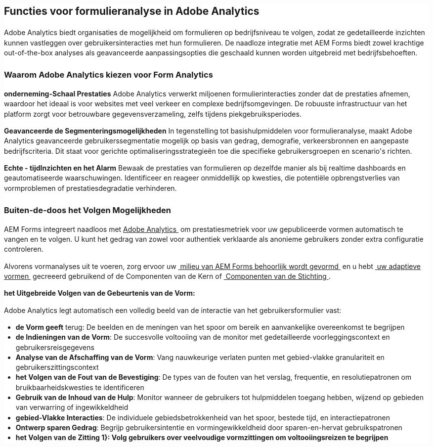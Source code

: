 ## Functies voor formulieranalyse in Adobe Analytics

Adobe Analytics biedt organisaties de mogelijkheid om formulieren op bedrijfsniveau te volgen, zodat ze gedetailleerde inzichten kunnen vastleggen over gebruikersinteracties met hun formulieren. De naadloze integratie met AEM Forms biedt zowel krachtige out-of-the-box analyses als geavanceerde aanpassingsopties die geschaald kunnen worden uitgebreid met bedrijfsbehoeften.

### Waarom Adobe Analytics kiezen voor Form Analytics

**onderneming-Schaal Prestaties**
Adobe Analytics verwerkt miljoenen formulierinteracties zonder dat de prestaties afnemen, waardoor het ideaal is voor websites met veel verkeer en complexe bedrijfsomgevingen. De robuuste infrastructuur van het platform zorgt voor betrouwbare gegevensverzameling, zelfs tijdens piekgebruiksperiodes.

**Geavanceerde de Segmenteringsmogelijkheden**
In tegenstelling tot basishulpmiddelen voor formulieranalyse, maakt Adobe Analytics geavanceerde gebruikerssegmentatie mogelijk op basis van gedrag, demografie, verkeersbronnen en aangepaste bedrijfscriteria. Dit staat voor gerichte optimaliseringsstrategieën toe die specifieke gebruikersgroepen en scenario&#39;s richten.

**Echte - tijdInzichten en het Alarm**
Bewaak de prestaties van formulieren op dezelfde manier als bij realtime dashboards en geautomatiseerde waarschuwingen. Identificeer en reageer onmiddellijk op kwesties, die potentiële opbrengstverlies van vormproblemen of prestatiesdegradatie verhinderen.

### Buiten-de-doos het Volgen Mogelijkheden

AEM Forms integreert naadloos met [&#x200B; Adobe Analytics &#x200B;](https://experienceleague.adobe.com/docs/analytics-learn/tutorials/overview.html?lang=nl-NL) om prestatiesmetriek voor uw gepubliceerde vormen automatisch te vangen en te volgen. U kunt het gedrag van zowel voor authentiek verklaarde als anonieme gebruikers zonder extra configuratie controleren.

Alvorens vormanalyses uit te voeren, zorg ervoor uw [&#x200B; milieu van AEM Forms behoorlijk wordt gevormd &#x200B;](/help/forms/setup-forms-cloud-service.md) en u hebt [&#x200B; uw adaptieve vormen &#x200B;](/help/forms/creating-adaptive-form-core-components.md) gecreeerd gebruikend of de Componenten van de Kern of [&#x200B; Componenten van de Stichting &#x200B;](/help/forms/creating-adaptive-form.md).

**het Uitgebreide Volgen van de Gebeurtenis van de Vorm:**

Adobe Analytics legt automatisch een volledig beeld van de interactie van het gebruikersformulier vast:

- **de Vorm geeft** terug: De beelden en de meningen van het spoor om bereik en aanvankelijke overeenkomst te begrijpen
- **de Indieningen van de Vorm**: De succesvolle voltooiing van de monitor met gedetailleerde voorleggingscontext en gebruikersreisgegevens
- **Analyse van de Afschaffing van de Vorm**: Vang nauwkeurige verlaten punten met gebied-vlakke granulariteit en gebruikerszittingscontext
- **het Volgen van de Fout van de Bevestiging**: De types van de fouten van het verslag, frequentie, en resolutiepatronen om bruikbaarheidskwesties te identificeren
- **Gebruik van de Inhoud van de Hulp**: Monitor wanneer de gebruikers tot hulpmiddelen toegang hebben, wijzend op gebieden van verwarring of ingewikkeldheid
- **gebied-Vlakke Interacties**: De individuele gebiedsbetrokkenheid van het spoor, bestede tijd, en interactiepatronen
- **Ontwerp sparen Gedrag**: Begrijp gebruikersintentie en vormingewikkeldheid door sparen-en-hervat gebruikspatronen
- **het Volgen van de Zitting 1&rbrace;: Volg gebruikers over veelvoudige vormzittingen om voltooiingsreizen te begrijpen**

